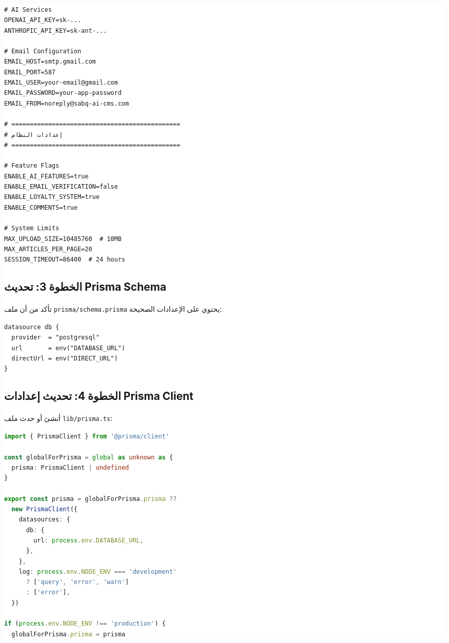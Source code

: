```env
# AI Services
OPENAI_API_KEY=sk-...
ANTHROPIC_API_KEY=sk-ant-...

# Email Configuration
EMAIL_HOST=smtp.gmail.com
EMAIL_PORT=587
EMAIL_USER=your-email@gmail.com
EMAIL_PASSWORD=your-app-password
EMAIL_FROM=noreply@sabq-ai-cms.com

# ==============================================
# إعدادات النظام
# ==============================================

# Feature Flags
ENABLE_AI_FEATURES=true
ENABLE_EMAIL_VERIFICATION=false
ENABLE_LOYALTY_SYSTEM=true
ENABLE_COMMENTS=true

# System Limits
MAX_UPLOAD_SIZE=10485760  # 10MB
MAX_ARTICLES_PER_PAGE=20
SESSION_TIMEOUT=86400  # 24 hours
```

## الخطوة 3: تحديث Prisma Schema

تأكد من أن ملف `prisma/schema.prisma` يحتوي على الإعدادات الصحيحة:

```prisma
datasource db {
  provider  = "postgresql"
  url       = env("DATABASE_URL")
  directUrl = env("DIRECT_URL")
}
```

## الخطوة 4: تحديث إعدادات Prisma Client

أنشئ أو حدث ملف `lib/prisma.ts`:

```typescript
import { PrismaClient } from '@prisma/client'

const globalForPrisma = global as unknown as {
  prisma: PrismaClient | undefined
}

export const prisma = globalForPrisma.prisma ??
  new PrismaClient({
    datasources: {
      db: {
        url: process.env.DATABASE_URL,
      },
    },
    log: process.env.NODE_ENV === 'development' 
      ? ['query', 'error', 'warn'] 
      : ['error'],
  })

if (process.env.NODE_ENV !== 'production') {
  globalForPrisma.prisma = prisma
```
